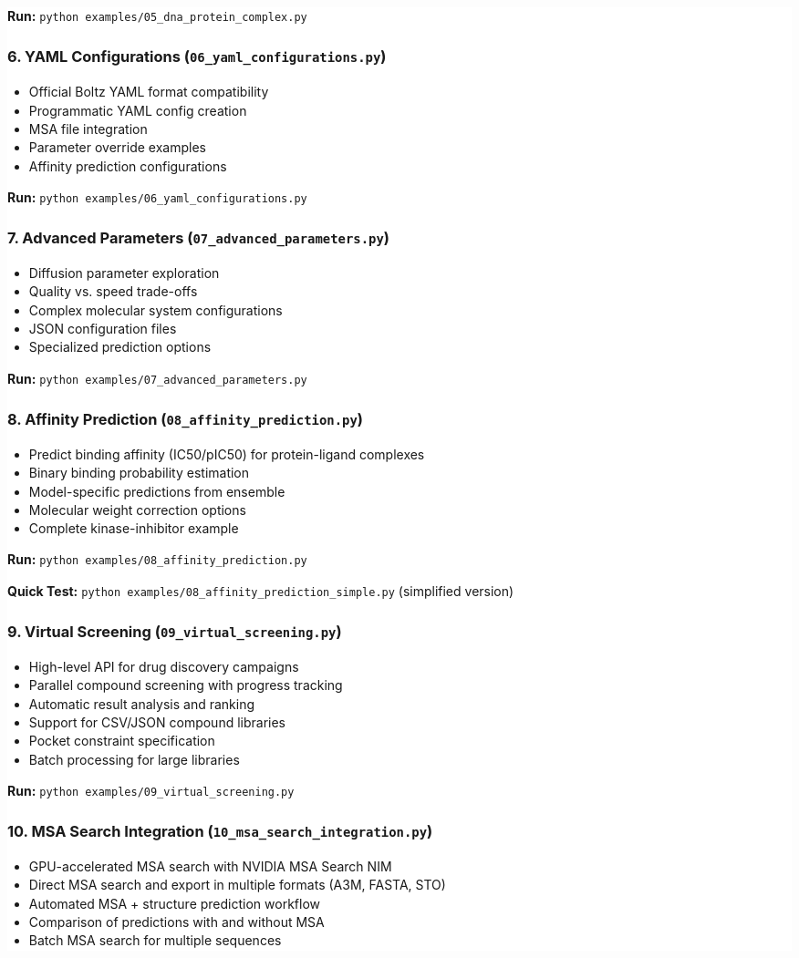 **Run:** `python examples/05_dna_protein_complex.py`

### 6. **YAML Configurations** (`06_yaml_configurations.py`)
- Official Boltz YAML format compatibility
- Programmatic YAML config creation
- MSA file integration
- Parameter override examples
- Affinity prediction configurations

**Run:** `python examples/06_yaml_configurations.py`

### 7. **Advanced Parameters** (`07_advanced_parameters.py`)
- Diffusion parameter exploration
- Quality vs. speed trade-offs
- Complex molecular system configurations
- JSON configuration files
- Specialized prediction options

**Run:** `python examples/07_advanced_parameters.py`

### 8. **Affinity Prediction** (`08_affinity_prediction.py`)
- Predict binding affinity (IC50/pIC50) for protein-ligand complexes
- Binary binding probability estimation
- Model-specific predictions from ensemble
- Molecular weight correction options
- Complete kinase-inhibitor example

**Run:** `python examples/08_affinity_prediction.py`

**Quick Test:** `python examples/08_affinity_prediction_simple.py` (simplified version)

### 9. **Virtual Screening** (`09_virtual_screening.py`)
- High-level API for drug discovery campaigns
- Parallel compound screening with progress tracking
- Automatic result analysis and ranking
- Support for CSV/JSON compound libraries
- Pocket constraint specification
- Batch processing for large libraries

**Run:** `python examples/09_virtual_screening.py`

### 10. **MSA Search Integration** (`10_msa_search_integration.py`)
- GPU-accelerated MSA search with NVIDIA MSA Search NIM
- Direct MSA search and export in multiple formats (A3M, FASTA, STO)
- Automated MSA + structure prediction workflow
- Comparison of predictions with and without MSA
- Batch MSA search for multiple sequences
